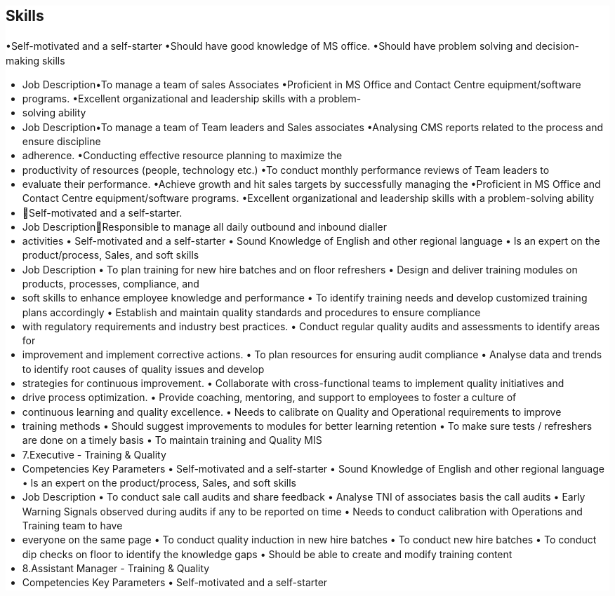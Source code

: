 ## Skills

•Self-motivated and a self-starter
•Should have good knowledge of MS office.
•Should have problem solving and decision-making skills
* Job Description•To manage a team of sales Associates
•Proficient in MS Office and Contact Centre equipment/software
* programs.
•Excellent organizational and leadership skills with a problem-
* solving ability
* Job Description•To manage a team of Team leaders and Sales associates
•Analysing CMS reports related to the process and ensure discipline
* adherence.
•Conducting effective resource planning to maximize the
* productivity of resources (people, technology etc.)
•To conduct monthly performance reviews of Team leaders to
* evaluate their performance.
•Achieve growth and hit sales targets by successfully managing the
•Proficient in MS Office and Contact Centre equipment/software programs.
•Excellent organizational and leadership skills with a problem-solving ability
* Self-motivated and a self-starter.
* Job DescriptionResponsible to manage all daily outbound and inbound dialler
* activities
• Self-motivated and a self-starter
• Sound Knowledge of English and other regional language
• Is an expert on the product/process, Sales, and soft skills
* Job Description • To plan training for new hire batches and on floor refreshers
• Design and deliver training modules on products, processes, compliance, and
* soft skills to enhance employee knowledge and performance
• To identify training needs and develop customized training plans accordingly
• Establish and maintain quality standards and procedures to ensure compliance
* with regulatory requirements and industry best practices.
• Conduct regular quality audits and assessments to identify areas for
* improvement and implement corrective actions.
• To plan resources for ensuring audit compliance
• Analyse data and trends to identify root causes of quality issues and develop
* strategies for continuous improvement.
• Collaborate with cross-functional teams to implement quality initiatives and
* drive process optimization.
• Provide coaching, mentoring, and support to employees to foster a culture of
* continuous learning and quality excellence.
• Needs to calibrate on Quality and Operational requirements to improve
* training methods
• Should suggest improvements to modules for better learning retention
• To make sure tests / refreshers are done on a timely basis
• To maintain training and Quality MIS
* 7.Executive - Training & Quality
* Competencies Key Parameters
• Self-motivated and a self-starter
• Sound Knowledge of English and other regional language
• Is an expert on the product/process, Sales, and soft skills
* Job Description • To conduct sale call audits and share feedback
• Analyse TNI of associates basis the call audits
• Early Warning Signals observed during audits if any to be reported on time
• Needs to conduct calibration with Operations and Training team to have
* everyone on the same page
• To conduct quality induction in new hire batches
• To conduct new hire batches
• To conduct dip checks on floor to identify the knowledge gaps
• Should be able to create and modify training content
* 8.Assistant Manager - Training & Quality
* Competencies Key Parameters
• Self-motivated and a self-starter